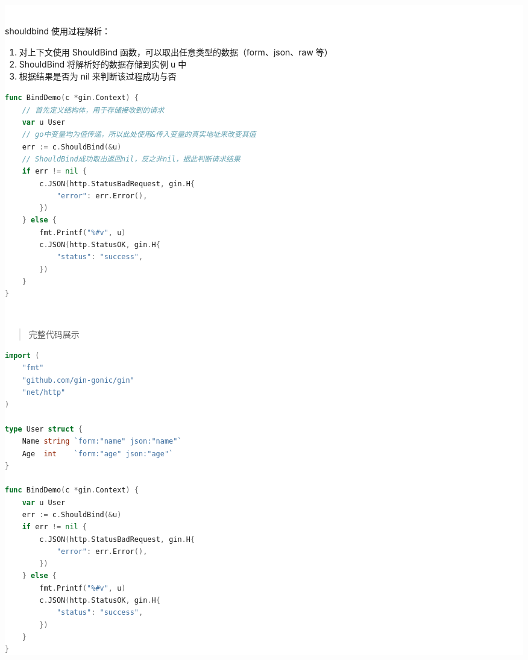 <br>

shouldbind 使用过程解析：

1. 对上下文使用 ShouldBind 函数，可以取出任意类型的数据（form、json、raw 等）
2. ShouldBind 将解析好的数据存储到实例 u 中
3. 根据结果是否为 nil 来判断该过程成功与否

```go
func BindDemo(c *gin.Context) {
    // 首先定义结构体，用于存储接收到的请求
	var u User
    // go中变量均为值传递，所以此处使用&传入变量的真实地址来改变其值
	err := c.ShouldBind(&u)
    // ShouldBind成功取出返回nil，反之非nil，据此判断请求结果
	if err != nil {
		c.JSON(http.StatusBadRequest, gin.H{
			"error": err.Error(),
		})
	} else {
		fmt.Printf("%#v", u)
		c.JSON(http.StatusOK, gin.H{
			"status": "success",
		})
	}
}
```

<br>

> 完整代码展示

```go
import (
	"fmt"
	"github.com/gin-gonic/gin"
	"net/http"
)

type User struct {
	Name string `form:"name" json:"name"`
	Age  int    `form:"age" json:"age"`
}

func BindDemo(c *gin.Context) {
	var u User
	err := c.ShouldBind(&u)
	if err != nil {
		c.JSON(http.StatusBadRequest, gin.H{
			"error": err.Error(),
		})
	} else {
		fmt.Printf("%#v", u)
		c.JSON(http.StatusOK, gin.H{
			"status": "success",
		})
	}
}
```

